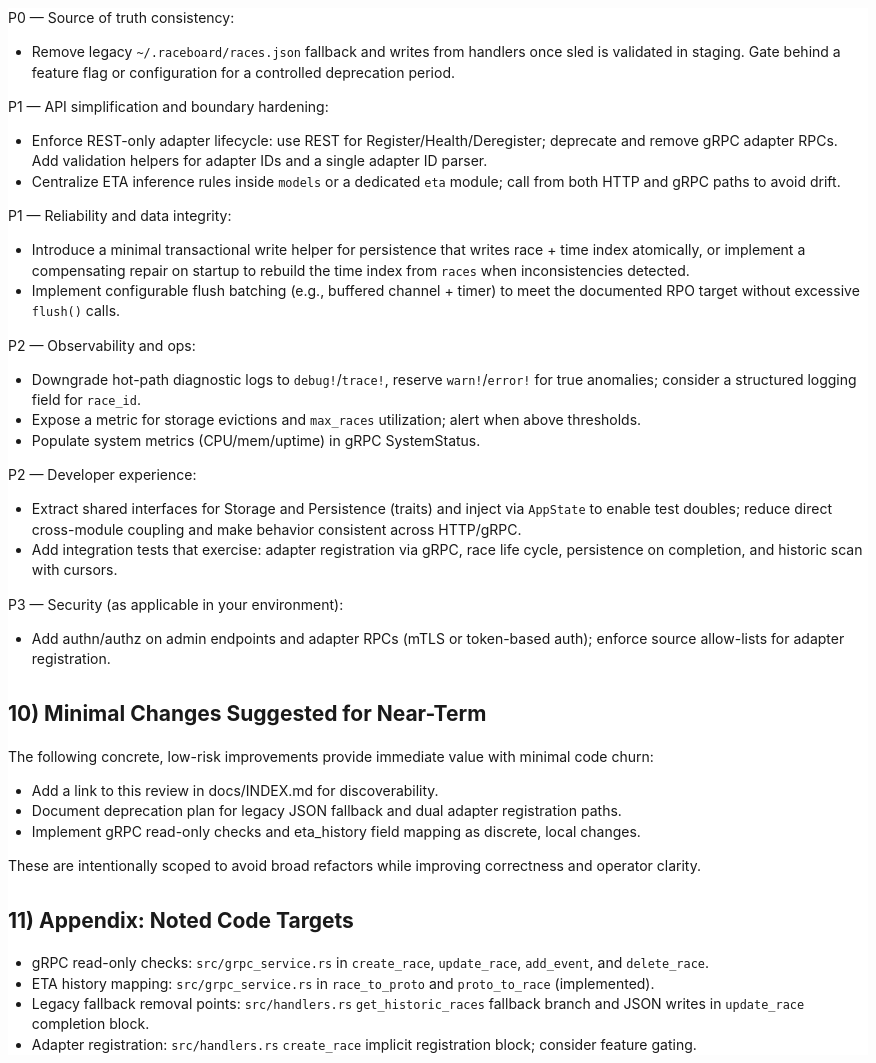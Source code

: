 P0 — Source of truth consistency:
- Remove legacy `~/.raceboard/races.json` fallback and writes from handlers once sled is validated in staging. Gate behind a feature flag or configuration for a controlled deprecation period.

P1 — API simplification and boundary hardening:
- Enforce REST-only adapter lifecycle: use REST for Register/Health/Deregister; deprecate and remove gRPC adapter RPCs. Add validation helpers for adapter IDs and a single adapter ID parser.
- Centralize ETA inference rules inside `models` or a dedicated `eta` module; call from both HTTP and gRPC paths to avoid drift.

P1 — Reliability and data integrity:
- Introduce a minimal transactional write helper for persistence that writes race + time index atomically, or implement a compensating repair on startup to rebuild the time index from `races` when inconsistencies detected.
- Implement configurable flush batching (e.g., buffered channel + timer) to meet the documented RPO target without excessive `flush()` calls.

P2 — Observability and ops:
- Downgrade hot-path diagnostic logs to `debug!`/`trace!`, reserve `warn!`/`error!` for true anomalies; consider a structured logging field for `race_id`.
- Expose a metric for storage evictions and `max_races` utilization; alert when above thresholds.
- Populate system metrics (CPU/mem/uptime) in gRPC SystemStatus.

P2 — Developer experience:
- Extract shared interfaces for Storage and Persistence (traits) and inject via `AppState` to enable test doubles; reduce direct cross-module coupling and make behavior consistent across HTTP/gRPC.
- Add integration tests that exercise: adapter registration via gRPC, race life cycle, persistence on completion, and historic scan with cursors.

P3 — Security (as applicable in your environment):
- Add authn/authz on admin endpoints and adapter RPCs (mTLS or token-based auth); enforce source allow-lists for adapter registration.


## 10) Minimal Changes Suggested for Near-Term

The following concrete, low-risk improvements provide immediate value with minimal code churn:
- Add a link to this review in docs/INDEX.md for discoverability.
- Document deprecation plan for legacy JSON fallback and dual adapter registration paths.
- Implement gRPC read-only checks and eta_history field mapping as discrete, local changes.

These are intentionally scoped to avoid broad refactors while improving correctness and operator clarity.


## 11) Appendix: Noted Code Targets

- gRPC read-only checks: `src/grpc_service.rs` in `create_race`, `update_race`, `add_event`, and `delete_race`.
- ETA history mapping: `src/grpc_service.rs` in `race_to_proto` and `proto_to_race` (implemented).
- Legacy fallback removal points: `src/handlers.rs` `get_historic_races` fallback branch and JSON writes in `update_race` completion block.
- Adapter registration: `src/handlers.rs` `create_race` implicit registration block; consider feature gating.
